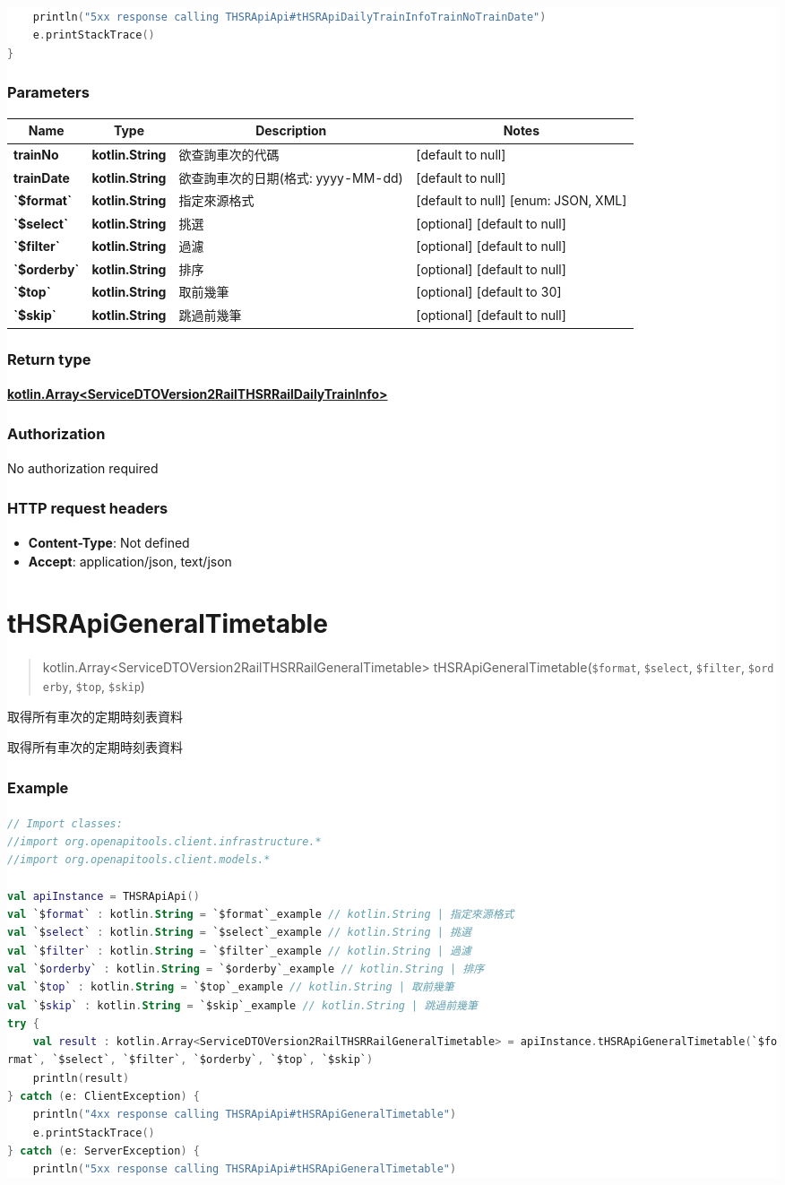 ```kotlin
    println("5xx response calling THSRApiApi#tHSRApiDailyTrainInfoTrainNoTrainDate")
    e.printStackTrace()
}
```

### Parameters

Name | Type | Description  | Notes
------------- | ------------- | ------------- | -------------
 **trainNo** | **kotlin.String**| 欲查詢車次的代碼 | [default to null]
 **trainDate** | **kotlin.String**| 欲查詢車次的日期(格式: yyyy-MM-dd) | [default to null]
 **&#x60;$format&#x60;** | **kotlin.String**| 指定來源格式 | [default to null] [enum: JSON, XML]
 **&#x60;$select&#x60;** | **kotlin.String**| 挑選 | [optional] [default to null]
 **&#x60;$filter&#x60;** | **kotlin.String**| 過濾 | [optional] [default to null]
 **&#x60;$orderby&#x60;** | **kotlin.String**| 排序 | [optional] [default to null]
 **&#x60;$top&#x60;** | **kotlin.String**| 取前幾筆 | [optional] [default to 30]
 **&#x60;$skip&#x60;** | **kotlin.String**| 跳過前幾筆 | [optional] [default to null]

### Return type

[**kotlin.Array&lt;ServiceDTOVersion2RailTHSRRailDailyTrainInfo&gt;**](ServiceDTOVersion2RailTHSRRailDailyTrainInfo.md)

### Authorization

No authorization required

### HTTP request headers

 - **Content-Type**: Not defined
 - **Accept**: application/json, text/json

<a name="tHSRApiGeneralTimetable"></a>
# **tHSRApiGeneralTimetable**
> kotlin.Array&lt;ServiceDTOVersion2RailTHSRRailGeneralTimetable&gt; tHSRApiGeneralTimetable(`$format`, `$select`, `$filter`, `$orderby`, `$top`, `$skip`)

取得所有車次的定期時刻表資料

取得所有車次的定期時刻表資料

### Example
```kotlin
// Import classes:
//import org.openapitools.client.infrastructure.*
//import org.openapitools.client.models.*

val apiInstance = THSRApiApi()
val `$format` : kotlin.String = `$format`_example // kotlin.String | 指定來源格式
val `$select` : kotlin.String = `$select`_example // kotlin.String | 挑選
val `$filter` : kotlin.String = `$filter`_example // kotlin.String | 過濾
val `$orderby` : kotlin.String = `$orderby`_example // kotlin.String | 排序
val `$top` : kotlin.String = `$top`_example // kotlin.String | 取前幾筆
val `$skip` : kotlin.String = `$skip`_example // kotlin.String | 跳過前幾筆
try {
    val result : kotlin.Array<ServiceDTOVersion2RailTHSRRailGeneralTimetable> = apiInstance.tHSRApiGeneralTimetable(`$format`, `$select`, `$filter`, `$orderby`, `$top`, `$skip`)
    println(result)
} catch (e: ClientException) {
    println("4xx response calling THSRApiApi#tHSRApiGeneralTimetable")
    e.printStackTrace()
} catch (e: ServerException) {
    println("5xx response calling THSRApiApi#tHSRApiGeneralTimetable")
```